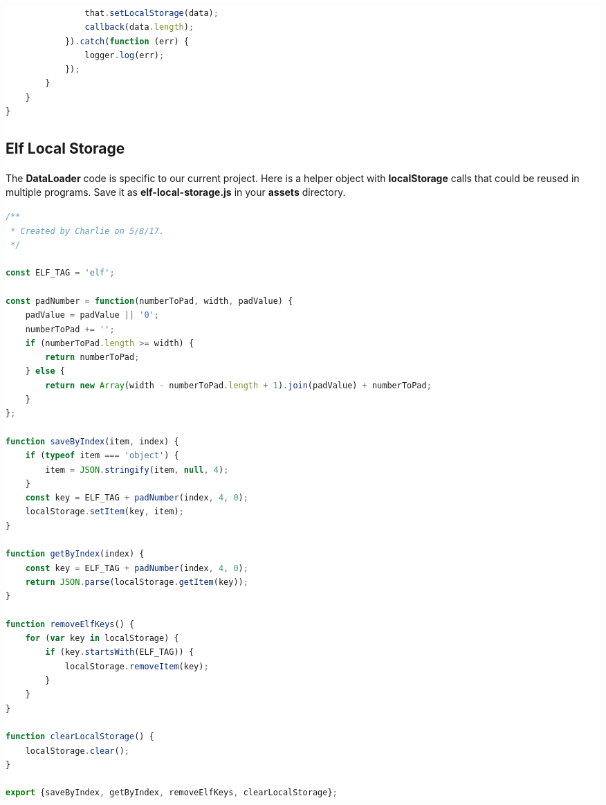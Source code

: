 ```javascript
                that.setLocalStorage(data);
                callback(data.length);
            }).catch(function (err) {
                logger.log(err);
            });
        }
    }
}
```

## Elf Local Storage

The **DataLoader** code is specific to our current project. Here is a helper object with **localStorage** calls that could be reused in multiple programs. Save it as **elf-local-storage.js** in your **assets** directory.

```javascript
/**
 * Created by Charlie on 5/8/17.
 */

const ELF_TAG = 'elf';

const padNumber = function(numberToPad, width, padValue) {
    padValue = padValue || '0';
    numberToPad += '';
    if (numberToPad.length >= width) {
        return numberToPad;
    } else {
        return new Array(width - numberToPad.length + 1).join(padValue) + numberToPad;
    }
};

function saveByIndex(item, index) {
    if (typeof item === 'object') {
        item = JSON.stringify(item, null, 4);
    }
    const key = ELF_TAG + padNumber(index, 4, 0);
    localStorage.setItem(key, item);
}

function getByIndex(index) {
    const key = ELF_TAG + padNumber(index, 4, 0);
    return JSON.parse(localStorage.getItem(key));
}

function removeElfKeys() {
    for (var key in localStorage) {
        if (key.startsWith(ELF_TAG)) {
            localStorage.removeItem(key);
        }
    }
}

function clearLocalStorage() {
    localStorage.clear();
}

export {saveByIndex, getByIndex, removeElfKeys, clearLocalStorage};
```
